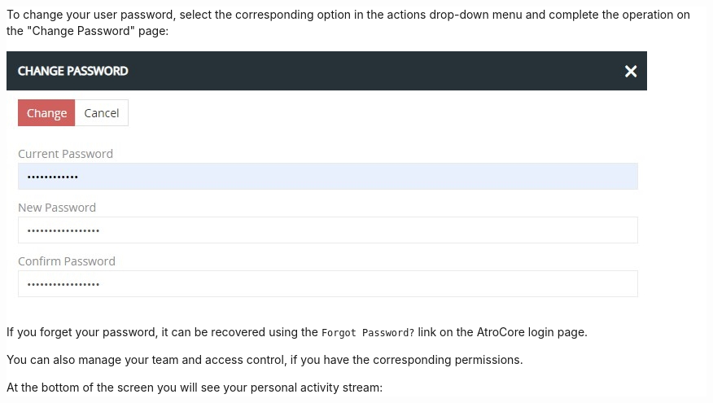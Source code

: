 To change your user password, select the corresponding option in the actions drop-down menu and complete the operation on the "Change Password" page:

![User Password Change](../_assets/user-guide/user-interface/user-change-paswd.jpg)

If you forget your password, it can be recovered using the `Forgot Password?` link on the AtroCore login page.

You can also manage your team and access control, if you have the corresponding permissions.

At the bottom of the screen you will see your personal activity stream:

